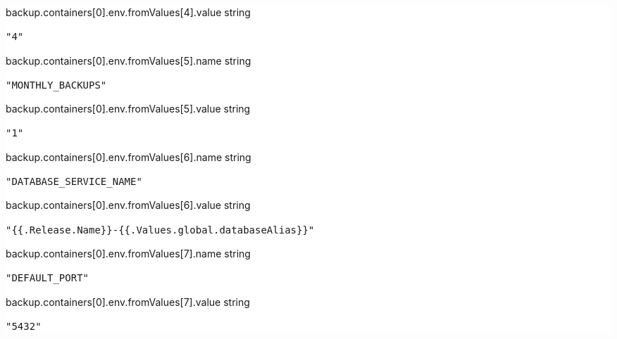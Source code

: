 </pre>
</td>
			<td></td>
		</tr>
		<tr>
			<td>backup.containers[0].env.fromValues[4].value</td>
			<td>string</td>
			<td><pre lang="json">
"4"
</pre>
</td>
			<td></td>
		</tr>
		<tr>
			<td>backup.containers[0].env.fromValues[5].name</td>
			<td>string</td>
			<td><pre lang="json">
"MONTHLY_BACKUPS"
</pre>
</td>
			<td></td>
		</tr>
		<tr>
			<td>backup.containers[0].env.fromValues[5].value</td>
			<td>string</td>
			<td><pre lang="json">
"1"
</pre>
</td>
			<td></td>
		</tr>
		<tr>
			<td>backup.containers[0].env.fromValues[6].name</td>
			<td>string</td>
			<td><pre lang="json">
"DATABASE_SERVICE_NAME"
</pre>
</td>
			<td></td>
		</tr>
		<tr>
			<td>backup.containers[0].env.fromValues[6].value</td>
			<td>string</td>
			<td><pre lang="json">
"{{.Release.Name}}-{{.Values.global.databaseAlias}}"
</pre>
</td>
			<td></td>
		</tr>
		<tr>
			<td>backup.containers[0].env.fromValues[7].name</td>
			<td>string</td>
			<td><pre lang="json">
"DEFAULT_PORT"
</pre>
</td>
			<td></td>
		</tr>
		<tr>
			<td>backup.containers[0].env.fromValues[7].value</td>
			<td>string</td>
			<td><pre lang="json">
"5432"
</pre>